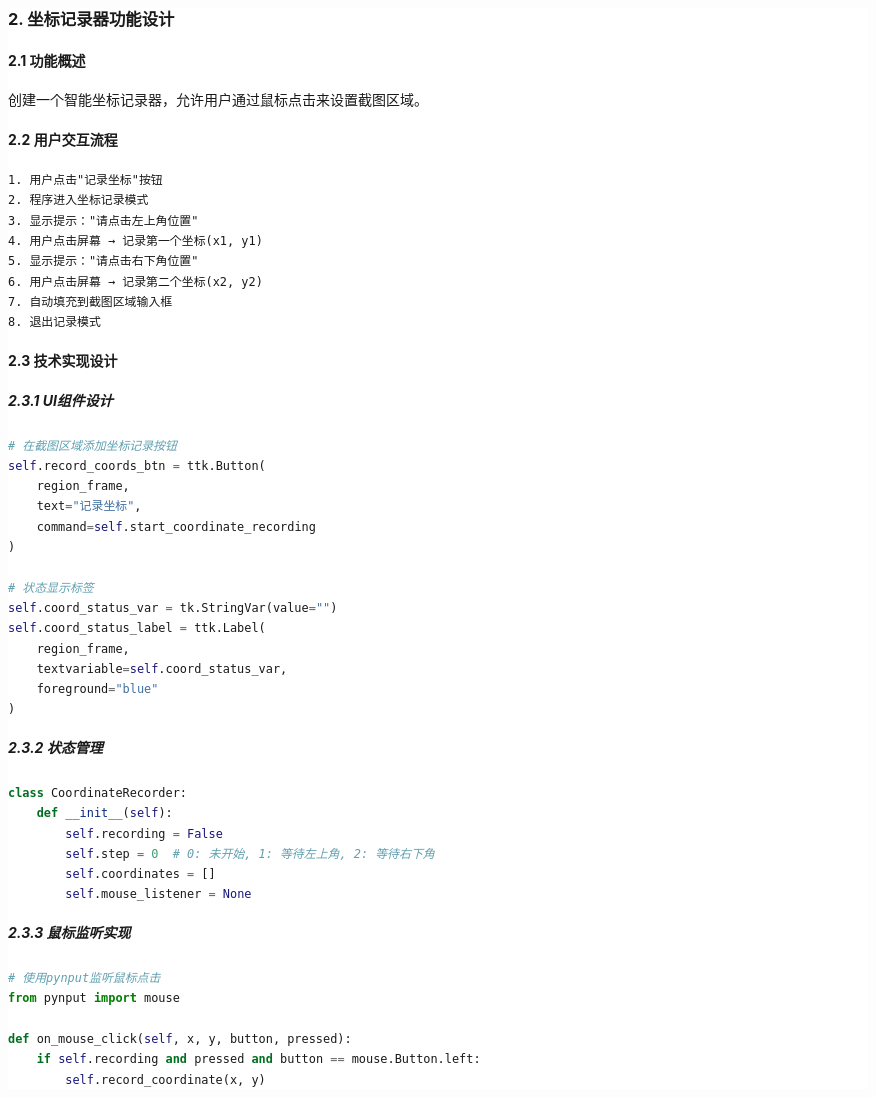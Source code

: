 ### 2. 坐标记录器功能设计

#### 2.1 功能概述
创建一个智能坐标记录器，允许用户通过鼠标点击来设置截图区域。

#### 2.2 用户交互流程
```
1. 用户点击"记录坐标"按钮
2. 程序进入坐标记录模式
3. 显示提示："请点击左上角位置"
4. 用户点击屏幕 → 记录第一个坐标(x1, y1)
5. 显示提示："请点击右下角位置"  
6. 用户点击屏幕 → 记录第二个坐标(x2, y2)
7. 自动填充到截图区域输入框
8. 退出记录模式
```

#### 2.3 技术实现设计

##### 2.3.1 UI组件设计
```python
# 在截图区域添加坐标记录按钮
self.record_coords_btn = ttk.Button(
    region_frame, 
    text="记录坐标", 
    command=self.start_coordinate_recording
)

# 状态显示标签
self.coord_status_var = tk.StringVar(value="")
self.coord_status_label = ttk.Label(
    region_frame, 
    textvariable=self.coord_status_var,
    foreground="blue"
)
```

##### 2.3.2 状态管理
```python
class CoordinateRecorder:
    def __init__(self):
        self.recording = False
        self.step = 0  # 0: 未开始, 1: 等待左上角, 2: 等待右下角
        self.coordinates = []
        self.mouse_listener = None
```

##### 2.3.3 鼠标监听实现
```python
# 使用pynput监听鼠标点击
from pynput import mouse

def on_mouse_click(self, x, y, button, pressed):
    if self.recording and pressed and button == mouse.Button.left:
        self.record_coordinate(x, y)
```
